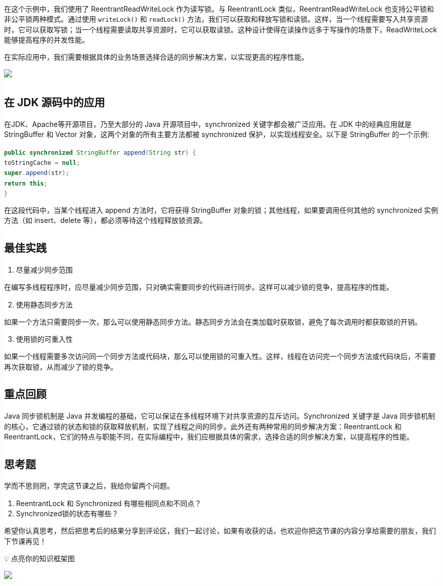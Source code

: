 在这个示例中，我们使用了 ReentrantReadWriteLock 作为读写锁。与 ReentrantLock 类似，ReentrantReadWriteLock 也支持公平锁和非公平锁两种模式。通过使用 `writeLock()` 和 `readLock()` 方法，我们可以获取和释放写锁和读锁。这样，当一个线程需要写入共享资源时，它可以获取写锁；当一个线程需要读取共享资源时，它可以获取读锁。这种设计使得在读操作远多于写操作的场景下，ReadWriteLock 能够提高程序的并发性能。

在实际应用中，我们需要根据具体的业务场景选择合适的同步解决方案，以实现更高的程序性能。

![](https://static001.geekbang.org/resource/image/5f/f3/5fe9fe18b58a610cc32a2bb224935bf3.jpg?wh=2272x724)

## 在 JDK 源码中的应用

在JDK、Apache等开源项目，乃至大部分的 Java 开源项目中，synchronized 关键字都会被广泛应用。在 JDK 中的经典应用就是 StringBuffer 和 Vector 对象，这两个对象的所有主要方法都被 synchronized 保护，以实现线程安全。以下是 StringBuffer 的一个示例:

```java
public synchronized StringBuffer append(String str) {
toStringCache = null;
super.append(str);
return this;
}

```

在这段代码中，当某个线程进入 append 方法时，它将获得 StringBuffer 对象的锁；其他线程，如果要调用任何其他的 synchronized 实例方法（如 insert、delete 等），都必须等待这个线程释放锁资源。

## 最佳实践

1. 尽量减少同步范围

在编写多线程程序时，应尽量减少同步范围，只对确实需要同步的代码进行同步。这样可以减少锁的竞争，提高程序的性能。

2. 使用静态同步方法

如果一个方法只需要同步一次，那么可以使用静态同步方法。静态同步方法会在类加载时获取锁，避免了每次调用时都获取锁的开销。

3. 使用锁的可重入性

如果一个线程需要多次访问同一个同步方法或代码块，那么可以使用锁的可重入性。这样，线程在访问完一个同步方法或代码块后，不需要再次获取锁，从而减少了锁的竞争。

## 重点回顾

Java 同步锁机制是 Java 并发编程的基础，它可以保证在多线程环境下对共享资源的互斥访问。Synchronized 关键字是 Java 同步锁机制的核心，它通过锁的状态和锁的获取释放机制，实现了线程之间的同步。此外还有两种常用的同步解决方案：ReentrantLock 和 ReentrantLock，它们的特点与职能不同，在实际编程中，我们应根据具体的需求，选择合适的同步解决方案，以提高程序的性能。

## 思考题

学而不思则罔，学完这节课之后，我给你留两个问题。

1. ReentrantLock 和 Synchronized 有哪些相同点和不同点？
2. Synchronized锁的状态有哪些？

希望你认真思考，然后把思考后的结果分享到评论区，我们一起讨论，如果有收获的话，也欢迎你把这节课的内容分享给需要的朋友，我们下节课再见！

💡 点亮你的知识框架图

![](https://static001.geekbang.org/resource/image/3f/39/3f17934487fbaa099a74109908b0bc39.jpg?wh=5601x4105)